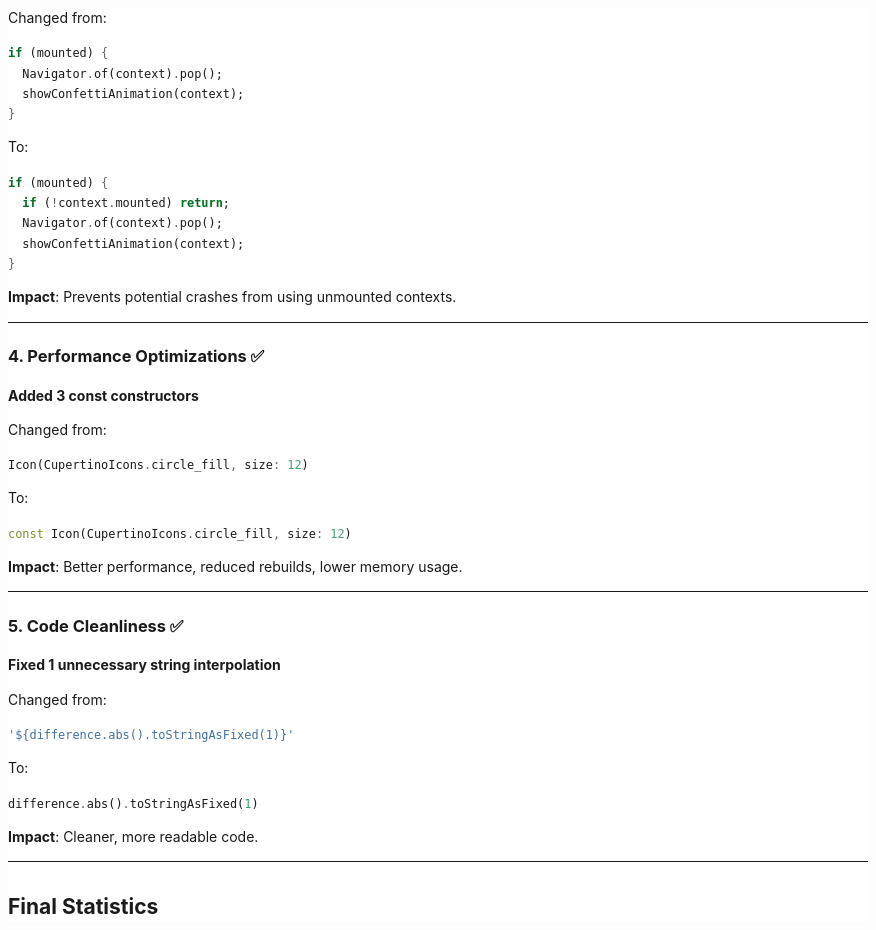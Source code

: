 Changed from:
```dart
if (mounted) {
  Navigator.of(context).pop();
  showConfettiAnimation(context);
}
```

To:
```dart
if (mounted) {
  if (!context.mounted) return;
  Navigator.of(context).pop();
  showConfettiAnimation(context);
}
```

**Impact**: Prevents potential crashes from using unmounted contexts.

---

### 4. Performance Optimizations ✅
**Added 3 const constructors**

Changed from:
```dart
Icon(CupertinoIcons.circle_fill, size: 12)
```

To:
```dart
const Icon(CupertinoIcons.circle_fill, size: 12)
```

**Impact**: Better performance, reduced rebuilds, lower memory usage.

---

### 5. Code Cleanliness ✅
**Fixed 1 unnecessary string interpolation**

Changed from:
```dart
'${difference.abs().toStringAsFixed(1)}'
```

To:
```dart
difference.abs().toStringAsFixed(1)
```

**Impact**: Cleaner, more readable code.

---

## Final Statistics
